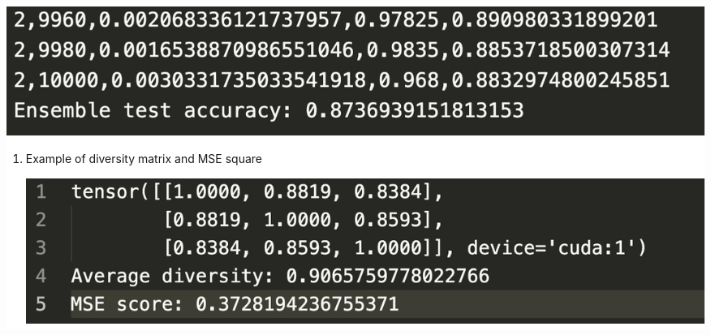 ![pic/30551679341513_.pic.jpg](pic/30551679341513_.pic.jpg)

1. Example of diversity matrix and MSE square
    
    ![pic/30561679341868_.pic.jpg](pic/30561679341868_.pic.jpg)
